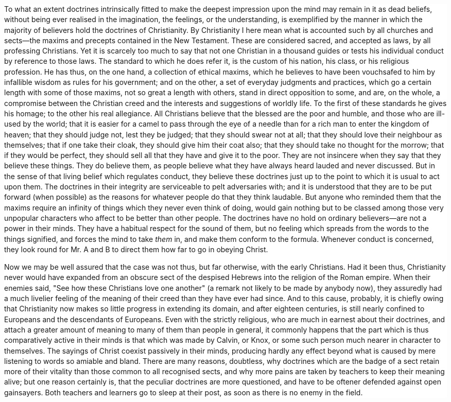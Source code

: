 To what an extent doctrines intrinsically fitted to make the deepest impression upon the mind may remain in it as dead beliefs, without being ever realised in the imagination, the feelings, or the understanding, is exemplified by the manner in which the majority of believers hold the doctrines of Christianity. By Christianity I here mean what is accounted such by all churches and sects﻿—the maxims and precepts contained in the New Testament. These are considered sacred, and accepted as laws, by all professing Christians. Yet it is scarcely too much to say that not one Christian in a thousand guides or tests his individual conduct by reference to those laws. The standard to which he does refer it, is the custom of his nation, his class, or his religious profession. He has thus, on the one hand, a collection of ethical maxims, which he believes to have been vouchsafed to him by infallible wisdom as rules for his government; and on the other, a set of everyday judgments and practices, which go a certain length with some of those maxims, not so great a length with others, stand in direct opposition to some, and are, on the whole, a compromise between the Christian creed and the interests and suggestions of worldly life. To the first of these standards he gives his homage; to the other his real allegiance. All Christians believe that the blessed are the poor and humble, and those who are ill-used by the world; that it is easier for a camel to pass through the eye of a needle than for a rich man to enter the kingdom of heaven; that they should judge not, lest they be judged; that they should swear not at all; that they should love their neighbour as themselves; that if one take their cloak, they should give him their coat also; that they should take no thought for the morrow; that if they would be perfect, they should sell all that they have and give it to the poor. They are not insincere when they say that they believe these things. They do believe them, as people believe what they have always heard lauded and never discussed. But in the sense of that living belief which regulates conduct, they believe these doctrines just up to the point to which it is usual to act upon them. The doctrines in their integrity are serviceable to pelt adversaries with; and it is understood that they are to be put forward (when possible) as the reasons for whatever people do that they think laudable. But anyone who reminded them that the maxims require an infinity of things which they never even think of doing, would gain nothing but to be classed among those very unpopular characters who affect to be better than other people. The doctrines have no hold on ordinary believers﻿—are not a power in their minds. They have a habitual respect for the sound of them, but no feeling which spreads from the words to the things signified, and forces the mind to take _them_ in, and make them conform to the formula. Whenever conduct is concerned, they look round for Mr. A and B to direct them how far to go in obeying Christ.

Now we may be well assured that the case was not thus, but far otherwise, with the early Christians. Had it been thus, Christianity never would have expanded from an obscure sect of the despised Hebrews into the religion of the Roman empire. When their enemies said, "See how these Christians love one another" (a remark not likely to be made by anybody now), they assuredly had a much livelier feeling of the meaning of their creed than they have ever had since. And to this cause, probably, it is chiefly owing that Christianity now makes so little progress in extending its domain, and after eighteen centuries, is still nearly confined to Europeans and the descendants of Europeans. Even with the strictly religious, who are much in earnest about their doctrines, and attach a greater amount of meaning to many of them than people in general, it commonly happens that the part which is thus comparatively active in their minds is that which was made by Calvin, or Knox, or some such person much nearer in character to themselves. The sayings of Christ coexist passively in their minds, producing hardly any effect beyond what is caused by mere listening to words so amiable and bland. There are many reasons, doubtless, why doctrines which are the badge of a sect retain more of their vitality than those common to all recognised sects, and why more pains are taken by teachers to keep their meaning alive; but one reason certainly is, that the peculiar doctrines are more questioned, and have to be oftener defended against open gainsayers. Both teachers and learners go to sleep at their post, as soon as there is no enemy in the field.
